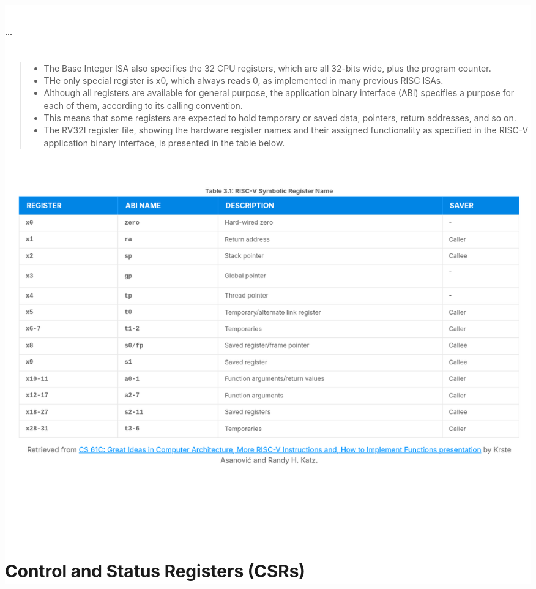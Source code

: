 <br />

...
#

> - The Base Integer ISA also specifies the 32 CPU registers, which are all 32-bits wide, plus the program counter.
> - THe only special register is x0, which always reads 0, as implemented in many previous RISC ISAs.
> - Although all registers are available for general purpose, the application binary interface (ABI) specifies a purpose for each of them, according to its calling convention.
> - This means that some registers are expected to hold temporary or saved data, pointers, return addresses, and so on.
> - The RV32I register file, showing the hardware register names and their assigned functionality as specified in the RISC-V application binary interface, is presented in the table below.

<br />

![04-riscv-symbolic-register-name](./images/04-riscv-symbolic-register-name.png)

<br />
<br />
<br />



# Control and Status Registers (CSRs)
